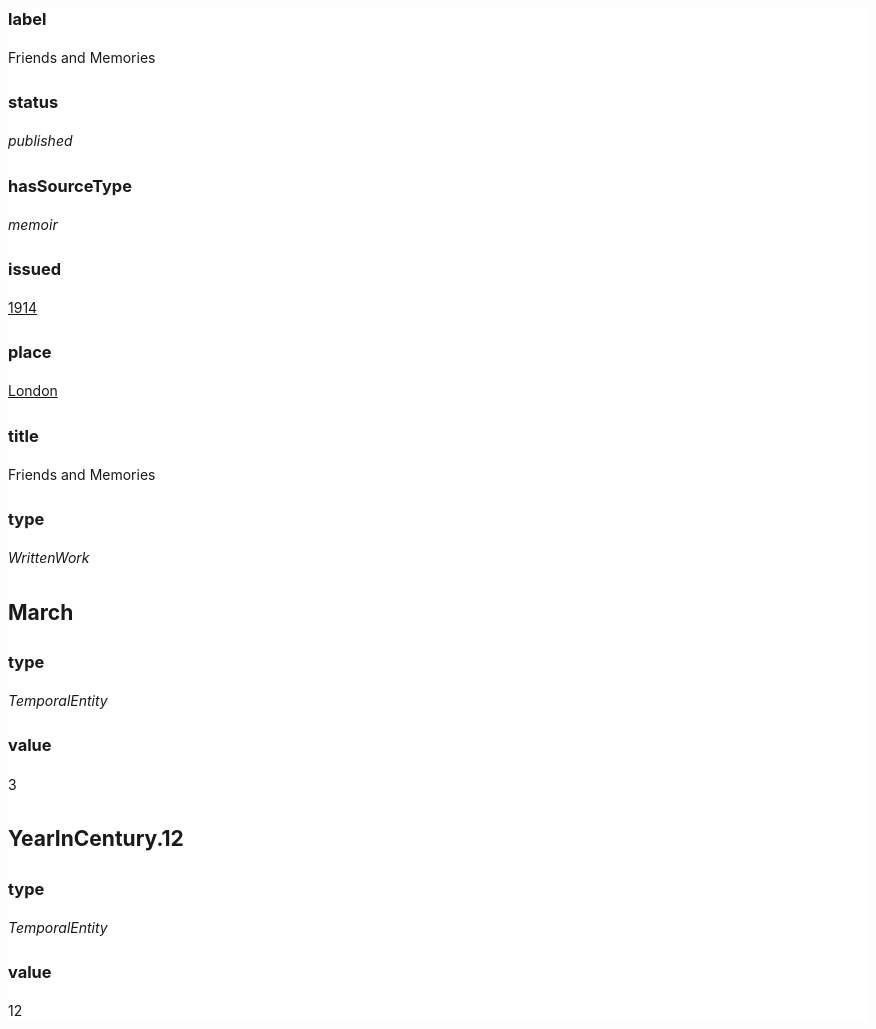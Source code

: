 ### label


Friends and Memories

### status


*published*

### hasSourceType


*memoir*

### issued


[1914](#1914)

### place


[London](#London)

### title


Friends and Memories

### type


*WrittenWork*

## March

### type


*TemporalEntity*

### value


3

## YearInCentury.12

### type


*TemporalEntity*

### value


12
